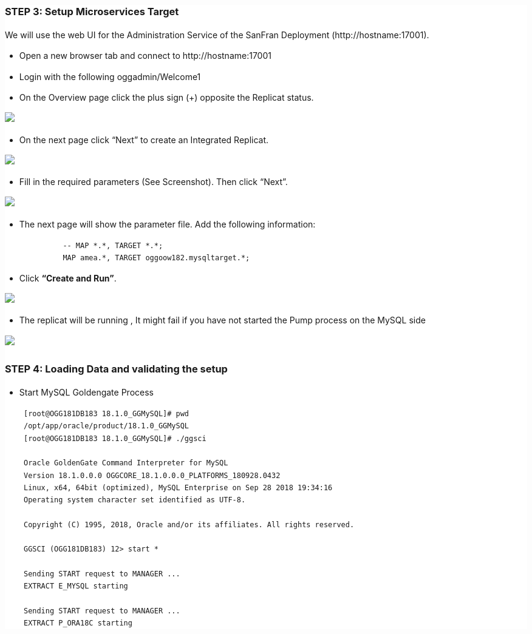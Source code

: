 

### **STEP 3**: Setup Microservices Target 

We will use the web UI for the Administration Service of the SanFran Deployment (http://hostname:17001).

- Open a new browser tab and connect to http://hostname:17001 

- Login with the following oggadmin/Welcome1

- On the Overview page click the plus sign (+) opposite the Replicat status.

![](images/700/Lab700_image103.png)

- On the next page click “Next” to create an Integrated Replicat.

![](images/700/Lab700_image104.png)

- Fill in the required parameters (See Screenshot).  Then click “Next”.

![](images/700/Lab700_image105.png)

- The next page will show the parameter file.  Add the following information:
                
                -- MAP *.*, TARGET *.*;
                MAP amea.*, TARGET oggoow182.mysqltarget.*;

- Click **“Create and Run”**.

![](images/700/Lab700_image106.png)

- The replicat will be running , It might fail if you have not started the Pump process on the MySQL side

![](images/700/Lab700_image107.png)

### **STEP 4**: Loading Data and validating the setup

-  Start MySQL Goldengate Process

        [root@OGG181DB183 18.1.0_GGMySQL]# pwd
        /opt/app/oracle/product/18.1.0_GGMySQL
        [root@OGG181DB183 18.1.0_GGMySQL]# ./ggsci

        Oracle GoldenGate Command Interpreter for MySQL
        Version 18.1.0.0.0 OGGCORE_18.1.0.0.0_PLATFORMS_180928.0432
        Linux, x64, 64bit (optimized), MySQL Enterprise on Sep 28 2018 19:34:16
        Operating system character set identified as UTF-8.

        Copyright (C) 1995, 2018, Oracle and/or its affiliates. All rights reserved.

        GGSCI (OGG181DB183) 12> start *

        Sending START request to MANAGER ...
        EXTRACT E_MYSQL starting

        Sending START request to MANAGER ...
        EXTRACT P_ORA18C starting
